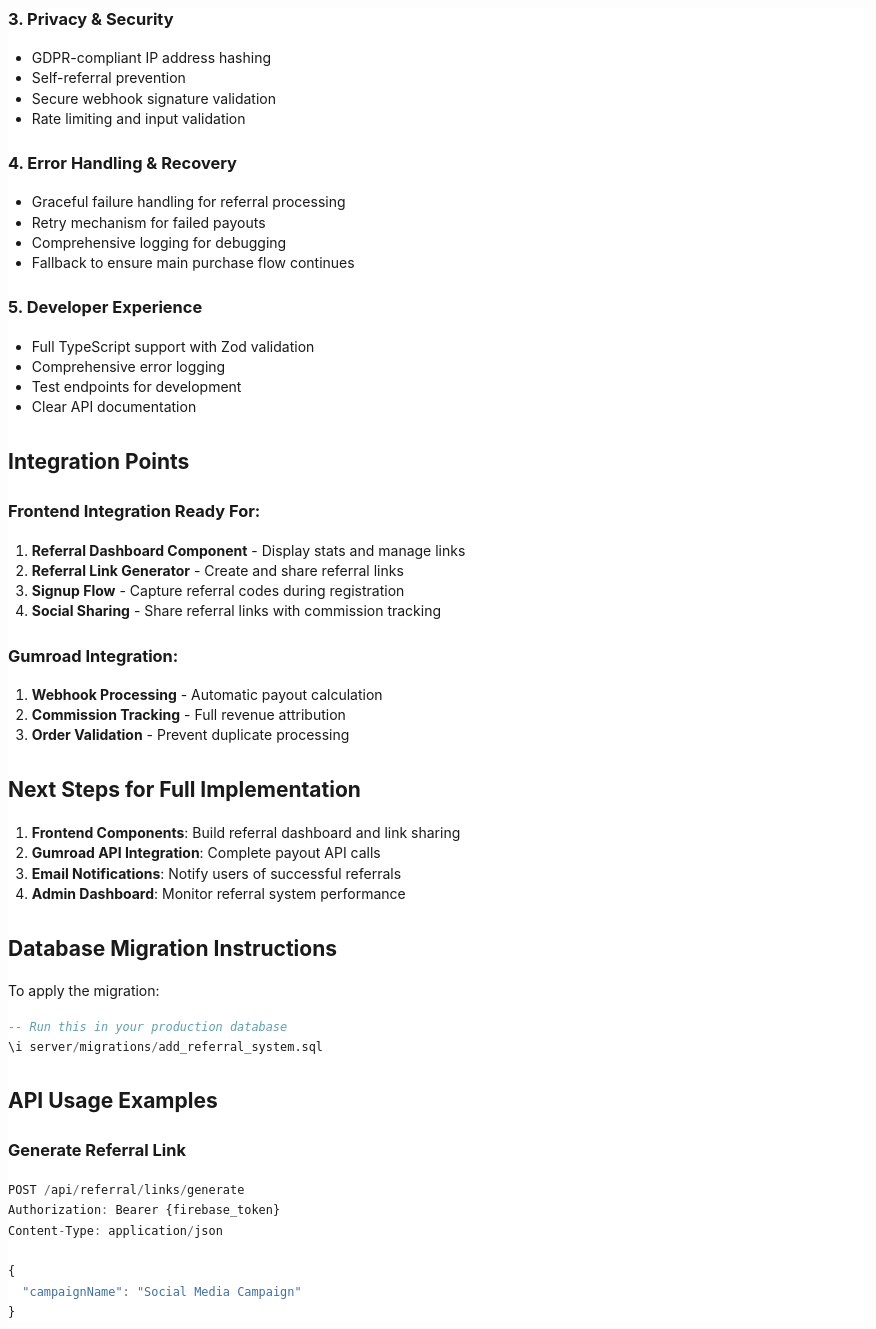 ### 3. Privacy & Security
- GDPR-compliant IP address hashing
- Self-referral prevention
- Secure webhook signature validation
- Rate limiting and input validation

### 4. Error Handling & Recovery
- Graceful failure handling for referral processing
- Retry mechanism for failed payouts
- Comprehensive logging for debugging
- Fallback to ensure main purchase flow continues

### 5. Developer Experience
- Full TypeScript support with Zod validation
- Comprehensive error logging
- Test endpoints for development
- Clear API documentation

## Integration Points

### Frontend Integration Ready For:
1. **Referral Dashboard Component** - Display stats and manage links
2. **Referral Link Generator** - Create and share referral links
3. **Signup Flow** - Capture referral codes during registration
4. **Social Sharing** - Share referral links with commission tracking

### Gumroad Integration:
1. **Webhook Processing** - Automatic payout calculation
2. **Commission Tracking** - Full revenue attribution
3. **Order Validation** - Prevent duplicate processing

## Next Steps for Full Implementation

1. **Frontend Components**: Build referral dashboard and link sharing
2. **Gumroad API Integration**: Complete payout API calls
3. **Email Notifications**: Notify users of successful referrals
4. **Admin Dashboard**: Monitor referral system performance

## Database Migration Instructions

To apply the migration:
```sql
-- Run this in your production database
\i server/migrations/add_referral_system.sql
```

## API Usage Examples

### Generate Referral Link
```javascript
POST /api/referral/links/generate
Authorization: Bearer {firebase_token}
Content-Type: application/json

{
  "campaignName": "Social Media Campaign"
}
```
